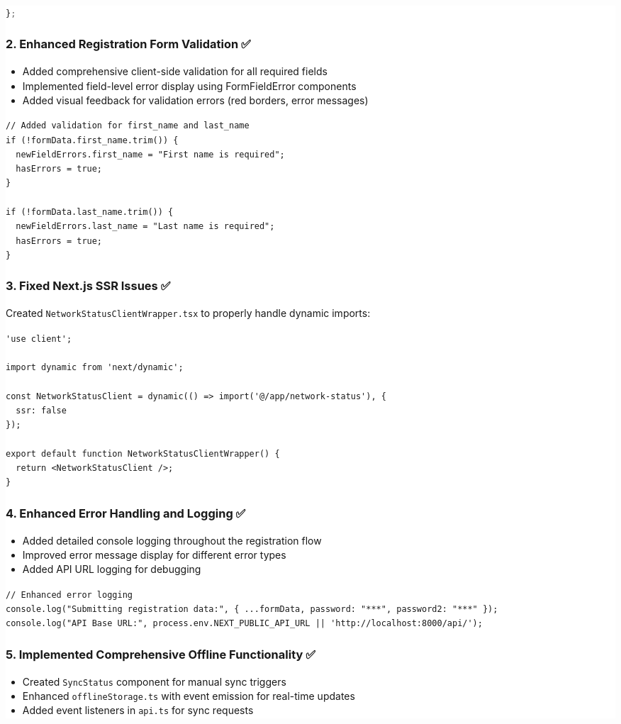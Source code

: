 ```typescript
};
```

### 2. **Enhanced Registration Form Validation** ✅
- Added comprehensive client-side validation for all required fields
- Implemented field-level error display using FormFieldError components
- Added visual feedback for validation errors (red borders, error messages)

```tsx
// Added validation for first_name and last_name
if (!formData.first_name.trim()) {
  newFieldErrors.first_name = "First name is required";
  hasErrors = true;
}

if (!formData.last_name.trim()) {
  newFieldErrors.last_name = "Last name is required";
  hasErrors = true;
}
```

### 3. **Fixed Next.js SSR Issues** ✅
Created `NetworkStatusClientWrapper.tsx` to properly handle dynamic imports:

```tsx
'use client';

import dynamic from 'next/dynamic';

const NetworkStatusClient = dynamic(() => import('@/app/network-status'), {
  ssr: false
});

export default function NetworkStatusClientWrapper() {
  return <NetworkStatusClient />;
}
```

### 4. **Enhanced Error Handling and Logging** ✅
- Added detailed console logging throughout the registration flow
- Improved error message display for different error types
- Added API URL logging for debugging

```tsx
// Enhanced error logging
console.log("Submitting registration data:", { ...formData, password: "***", password2: "***" });
console.log("API Base URL:", process.env.NEXT_PUBLIC_API_URL || 'http://localhost:8000/api/');
```

### 5. **Implemented Comprehensive Offline Functionality** ✅
- Created `SyncStatus` component for manual sync triggers
- Enhanced `offlineStorage.ts` with event emission for real-time updates
- Added event listeners in `api.ts` for sync requests
